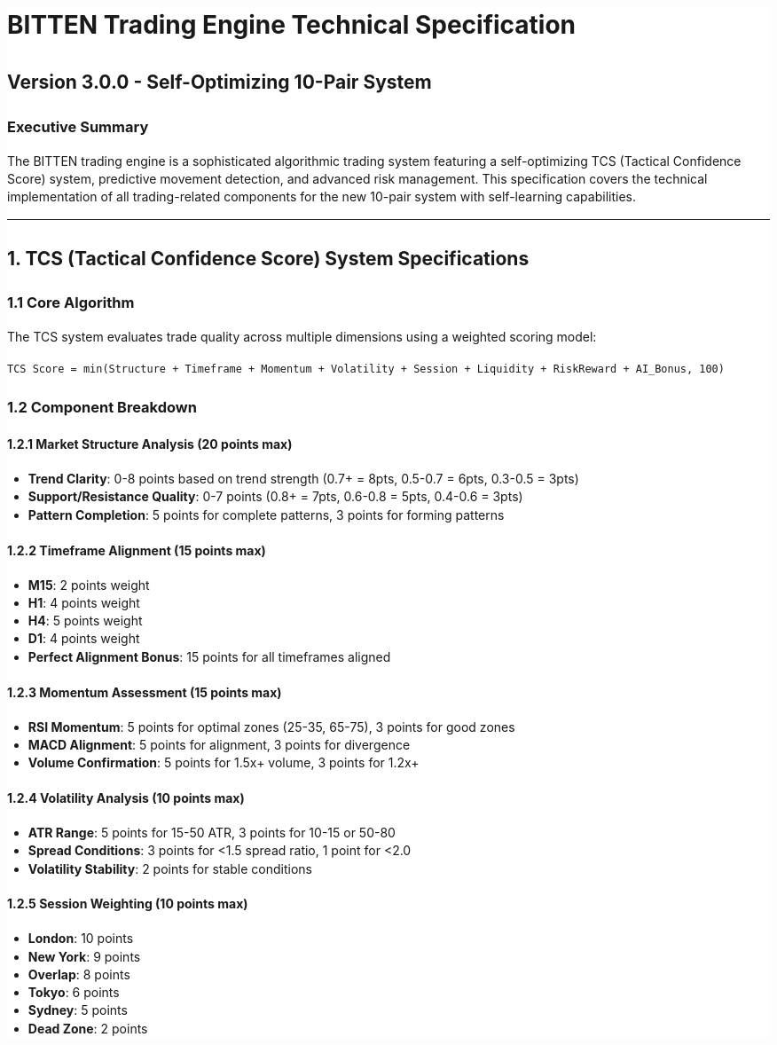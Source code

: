 # BITTEN Trading Engine Technical Specification
## Version 3.0.0 - Self-Optimizing 10-Pair System

### Executive Summary
The BITTEN trading engine is a sophisticated algorithmic trading system featuring a self-optimizing TCS (Tactical Confidence Score) system, predictive movement detection, and advanced risk management. This specification covers the technical implementation of all trading-related components for the new 10-pair system with self-learning capabilities.

---

## 1. TCS (Tactical Confidence Score) System Specifications

### 1.1 Core Algorithm
The TCS system evaluates trade quality across multiple dimensions using a weighted scoring model:

```
TCS Score = min(Structure + Timeframe + Momentum + Volatility + Session + Liquidity + RiskReward + AI_Bonus, 100)
```

### 1.2 Component Breakdown

#### 1.2.1 Market Structure Analysis (20 points max)
- **Trend Clarity**: 0-8 points based on trend strength (0.7+ = 8pts, 0.5-0.7 = 6pts, 0.3-0.5 = 3pts)
- **Support/Resistance Quality**: 0-7 points (0.8+ = 7pts, 0.6-0.8 = 5pts, 0.4-0.6 = 3pts)
- **Pattern Completion**: 5 points for complete patterns, 3 points for forming patterns

#### 1.2.2 Timeframe Alignment (15 points max)
- **M15**: 2 points weight
- **H1**: 4 points weight
- **H4**: 5 points weight
- **D1**: 4 points weight
- **Perfect Alignment Bonus**: 15 points for all timeframes aligned

#### 1.2.3 Momentum Assessment (15 points max)
- **RSI Momentum**: 5 points for optimal zones (25-35, 65-75), 3 points for good zones
- **MACD Alignment**: 5 points for alignment, 3 points for divergence
- **Volume Confirmation**: 5 points for 1.5x+ volume, 3 points for 1.2x+

#### 1.2.4 Volatility Analysis (10 points max)
- **ATR Range**: 5 points for 15-50 ATR, 3 points for 10-15 or 50-80
- **Spread Conditions**: 3 points for <1.5 spread ratio, 1 point for <2.0
- **Volatility Stability**: 2 points for stable conditions

#### 1.2.5 Session Weighting (10 points max)
- **London**: 10 points
- **New York**: 9 points
- **Overlap**: 8 points
- **Tokyo**: 6 points
- **Sydney**: 5 points
- **Dead Zone**: 2 points
